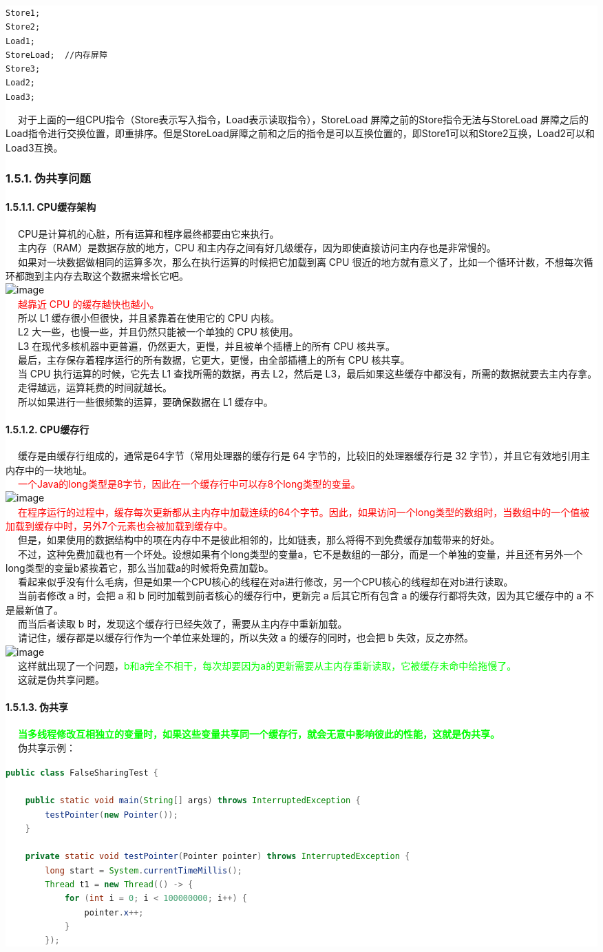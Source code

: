     Store1;
    Store2;
    Load1;
    StoreLoad;  //内存屏障
    Store3;
    Load2;
    Load3;

&emsp; 对于上面的一组CPU指令（Store表示写入指令，Load表示读取指令），StoreLoad 屏障之前的Store指令无法与StoreLoad 屏障之后的Load指令进行交换位置，即重排序。但是StoreLoad屏障之前和之后的指令是可以互换位置的，即Store1可以和Store2互换，Load2可以和Load3互换。  

### 1.5.1. 伪共享问题


#### 1.5.1.1. CPU缓存架构
&emsp; CPU是计算机的心脏，所有运算和程序最终都要由它来执行。  
&emsp; 主内存（RAM）是数据存放的地方，CPU 和主内存之间有好几级缓存，因为即使直接访问主内存也是非常慢的。  
&emsp; 如果对一块数据做相同的运算多次，那么在执行运算的时候把它加载到离 CPU 很近的地方就有意义了，比如一个循环计数，不想每次循环都跑到主内存去取这个数据来增长它吧。  
![image](https://gitee.com/wt1814/pic-host/raw/master/images/java/concurrent/multi-50.png)  
&emsp; <font color = "red">越靠近 CPU 的缓存越快也越小。</font>  
&emsp; 所以 L1 缓存很小但很快，并且紧靠着在使用它的 CPU 内核。  
&emsp; L2 大一些，也慢一些，并且仍然只能被一个单独的 CPU 核使用。  
&emsp; L3 在现代多核机器中更普遍，仍然更大，更慢，并且被单个插槽上的所有 CPU 核共享。  
&emsp; 最后，主存保存着程序运行的所有数据，它更大，更慢，由全部插槽上的所有 CPU 核共享。  
&emsp; 当 CPU 执行运算的时候，它先去 L1 查找所需的数据，再去 L2，然后是 L3，最后如果这些缓存中都没有，所需的数据就要去主内存拿。  
&emsp; 走得越远，运算耗费的时间就越长。  
&emsp; 所以如果进行一些很频繁的运算，要确保数据在 L1 缓存中。  

#### 1.5.1.2. CPU缓存行  
&emsp; 缓存是由缓存行组成的，通常是64字节（常用处理器的缓存行是 64 字节的，比较旧的处理器缓存行是 32 字节），并且它有效地引用主内存中的一块地址。  
&emsp; <font color = "red">一个Java的long类型是8字节，因此在一个缓存行中可以存8个long类型的变量。</font>  
![image](https://gitee.com/wt1814/pic-host/raw/master/images/java/concurrent/multi-51.png)  
&emsp; <font color = "red">在程序运行的过程中，缓存每次更新都从主内存中加载连续的64个字节。因此，如果访问一个long类型的数组时，当数组中的一个值被加载到缓存中时，另外7个元素也会被加载到缓存中。</font>  
&emsp; 但是，如果使用的数据结构中的项在内存中不是彼此相邻的，比如链表，那么将得不到免费缓存加载带来的好处。  
&emsp; 不过，这种免费加载也有一个坏处。设想如果有个long类型的变量a，它不是数组的一部分，而是一个单独的变量，并且还有另外一个long类型的变量b紧挨着它，那么当加载a的时候将免费加载b。  
&emsp; 看起来似乎没有什么毛病，但是如果一个CPU核心的线程在对a进行修改，另一个CPU核心的线程却在对b进行读取。  
&emsp; 当前者修改 a 时，会把 a 和 b 同时加载到前者核心的缓存行中，更新完 a 后其它所有包含 a 的缓存行都将失效，因为其它缓存中的 a 不是最新值了。  
&emsp; 而当后者读取 b 时，发现这个缓存行已经失效了，需要从主内存中重新加载。  
&emsp; 请记住，缓存都是以缓存行作为一个单位来处理的，所以失效 a 的缓存的同时，也会把 b 失效，反之亦然。  
![image](https://gitee.com/wt1814/pic-host/raw/master/images/java/concurrent/multi-52.png)  
&emsp; 这样就出现了一个问题，<font color = "lime">b和a完全不相干，每次却要因为a的更新需要从主内存重新读取，它被缓存未命中给拖慢了。</font>  
&emsp; 这就是伪共享问题。  

#### 1.5.1.3. 伪共享  
&emsp; **<font color = "lime">当多线程修改互相独立的变量时，如果这些变量共享同一个缓存行，就会无意中影响彼此的性能，这就是伪共享。</font>**  
&emsp; 伪共享示例：  

```java
public class FalseSharingTest {

    public static void main(String[] args) throws InterruptedException {
        testPointer(new Pointer());
    }

    private static void testPointer(Pointer pointer) throws InterruptedException {
        long start = System.currentTimeMillis();
        Thread t1 = new Thread(() -> {
            for (int i = 0; i < 100000000; i++) {
                pointer.x++;
            }
        });

```